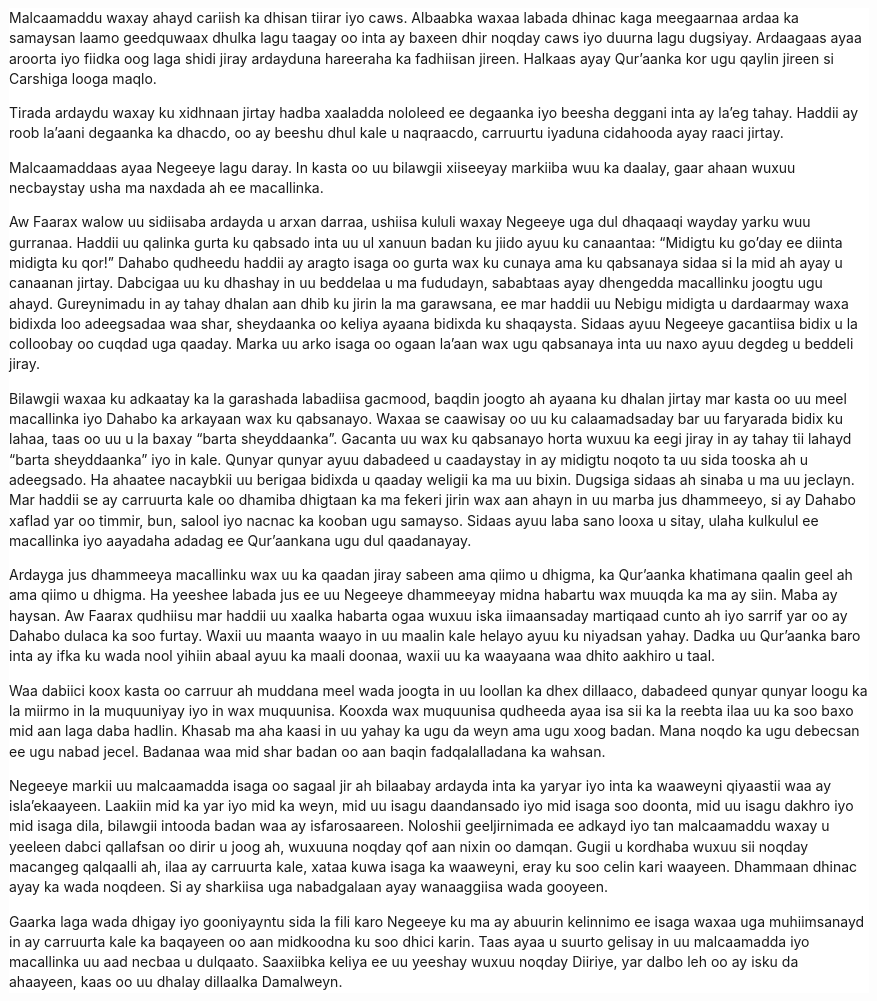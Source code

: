 Malcaamaddu waxay ahayd cariish ka dhisan tiirar iyo caws. Albaabka waxaa labada dhinac kaga meegaarnaa ardaa ka samaysan laamo geedquwaax dhulka lagu taagay oo inta ay baxeen dhir noqday caws iyo duurna lagu dugsiyay. Ardaagaas ayaa aroorta iyo fiidka oog laga shidi jiray ardayduna hareeraha ka fadhiisan jireen. Halkaas ayay Qur’aanka kor ugu qaylin jireen si Carshiga looga maqlo.

Tirada ardaydu waxay ku xidhnaan jirtay hadba xaaladda nololeed ee degaanka iyo beesha deggani inta ay la’eg tahay. Haddii ay roob la’aani degaanka ka dhacdo, oo ay beeshu dhul kale u naqraacdo, carruurtu iyaduna cidahooda ayay raaci jirtay.

Malcaamaddaas ayaa Negeeye lagu daray. In kasta oo uu bilawgii xiiseeyay markiiba wuu ka daalay, gaar ahaan wuxuu necbaystay usha ma naxdada ah ee macallinka.

Aw Faarax walow uu sidiisaba ardayda u arxan darraa, ushiisa kululi waxay Negeeye uga dul dhaqaaqi wayday yarku wuu gurranaa. Haddii uu qalinka gurta ku qabsado inta uu ul xanuun badan ku jiido ayuu ku canaantaa: “Midigtu ku go’day ee diinta midigta ku qor!” Dahabo qudheedu haddii ay aragto isaga oo gurta wax ku cunaya ama ku qabsanaya sidaa si la mid ah ayay u canaanan jirtay. Dabcigaa uu ku dhashay in uu beddelaa u ma fududayn, sababtaas ayay dhengedda macallinku joogtu ugu ahayd. Gureynimadu in ay tahay dhalan aan dhib ku jirin la ma garawsana, ee mar haddii uu Nebigu midigta u dardaarmay waxa bidixda loo adeegsadaa waa shar, sheydaanka oo keliya ayaana bidixda ku shaqaysta. Sidaas ayuu Negeeye gacantiisa bidix u la colloobay oo cuqdad uga qaaday. Marka uu arko isaga oo ogaan la’aan wax ugu qabsanaya inta uu naxo ayuu degdeg u beddeli jiray.

Bilawgii waxaa ku adkaatay ka la garashada labadiisa gacmood, baqdin joogto ah ayaana ku dhalan jirtay mar kasta oo uu meel macallinka iyo Dahabo ka arkayaan wax ku qabsanayo. Waxaa se caawisay oo uu ku calaamadsaday bar uu faryarada bidix ku lahaa, taas oo uu u la baxay “barta sheyddaanka”. Gacanta uu wax ku qabsanayo horta wuxuu ka eegi jiray in ay tahay tii lahayd “barta sheyddaanka” iyo in kale. Qunyar qunyar ayuu dabadeed u caadaystay in ay midigtu noqoto ta uu sida tooska ah u adeegsado. Ha ahaatee nacaybkii uu berigaa bidixda u qaaday weligii ka ma uu bixin. Dugsiga sidaas ah sinaba u ma uu jeclayn. Mar haddii se ay carruurta kale oo dhamiba dhigtaan ka ma fekeri jirin wax aan ahayn in uu marba jus dhammeeyo, si ay Dahabo xaflad yar oo timmir, bun, salool iyo nacnac ka kooban ugu samayso. Sidaas ayuu laba sano looxa u sitay, ulaha kulkulul ee macallinka iyo aayadaha adadag ee Qur’aankana ugu dul qaadanayay.

Ardayga jus dhammeeya macallinku wax uu ka qaadan jiray sabeen ama qiimo u dhigma, ka Qur’aanka khatimana qaalin geel ah ama qiimo u dhigma. Ha yeeshee labada jus ee uu Negeeye dhammeeyay midna habartu wax muuqda ka ma ay siin. Maba ay haysan. Aw Faarax qudhiisu mar haddii uu xaalka habarta ogaa wuxuu iska iimaansaday martiqaad cunto ah iyo sarrif yar oo ay Dahabo dulaca ka soo furtay. Waxii uu maanta waayo in uu maalin kale helayo ayuu ku niyadsan yahay. Dadka uu Qur’aanka baro inta ay ifka ku wada nool yihiin abaal ayuu ka maali doonaa, waxii uu ka waayaana waa dhito aakhiro u taal.

Waa dabiici koox kasta oo carruur ah muddana meel wada joogta in uu loollan ka dhex dillaaco, dabadeed qunyar qunyar loogu ka la miirmo in la muquuniyay iyo in wax muquunisa. Kooxda wax muquunisa qudheeda ayaa isa sii ka la reebta ilaa uu ka soo baxo mid aan laga daba hadlin. Khasab ma aha kaasi in uu yahay ka ugu da weyn ama ugu xoog badan. Mana noqdo ka ugu debecsan ee ugu nabad jecel. Badanaa waa mid shar badan oo aan baqin fadqalalladana ka wahsan.

Negeeye markii uu malcaamadda isaga oo sagaal jir ah bilaabay ardayda inta ka yaryar iyo inta ka waaweyni qiyaastii waa ay isla’ekaayeen. Laakiin mid ka yar iyo mid ka weyn, mid uu isagu daandansado iyo mid isaga soo doonta, mid uu isagu dakhro iyo mid isaga dila, bilawgii intooda badan waa ay isfarosaareen. Noloshii geeljirnimada ee adkayd iyo tan malcaamaddu waxay u yeeleen dabci qallafsan oo dirir u joog ah, wuxuuna noqday qof aan nixin oo damqan. Gugii u kordhaba wuxuu sii noqday macangeg qalqaalli ah, ilaa ay carruurta kale, xataa kuwa isaga ka waaweyni, eray ku soo celin kari waayeen. Dhammaan dhinac ayay ka wada noqdeen. Si ay sharkiisa uga nabadgalaan ayay wanaaggiisa wada gooyeen.

Gaarka laga wada dhigay iyo gooniyayntu sida la fili karo Negeeye ku ma ay abuurin kelinnimo ee isaga waxaa uga muhiimsanayd in ay carruurta kale ka baqayeen oo aan midkoodna ku soo dhici karin. Taas ayaa u suurto gelisay in uu malcaamadda iyo macallinka uu aad necbaa u dulqaato. Saaxiibka keliya ee uu yeeshay wuxuu noqday Diiriye, yar dalbo leh oo ay isku da ahaayeen, kaas oo uu dhalay dillaalka Damalweyn.
